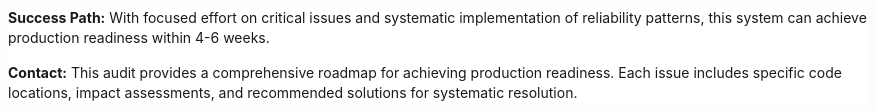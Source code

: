 **Success Path:** With focused effort on critical issues and systematic implementation of reliability patterns, this system can achieve production readiness within 4-6 weeks.

**Contact:** This audit provides a comprehensive roadmap for achieving production readiness. Each issue includes specific code locations, impact assessments, and recommended solutions for systematic resolution.